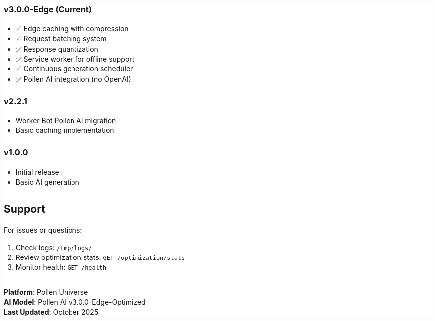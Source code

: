 ### v3.0.0-Edge (Current)
- ✅ Edge caching with compression
- ✅ Request batching system
- ✅ Response quantization
- ✅ Service worker for offline support
- ✅ Continuous generation scheduler
- ✅ Pollen AI integration (no OpenAI)

### v2.2.1
- Worker Bot Pollen AI migration
- Basic caching implementation

### v1.0.0
- Initial release
- Basic AI generation

## Support

For issues or questions:
1. Check logs: `/tmp/logs/`
2. Review optimization stats: `GET /optimization/stats`
3. Monitor health: `GET /health`

---

**Platform**: Pollen Universe  
**AI Model**: Pollen AI v3.0.0-Edge-Optimized  
**Last Updated**: October 2025
